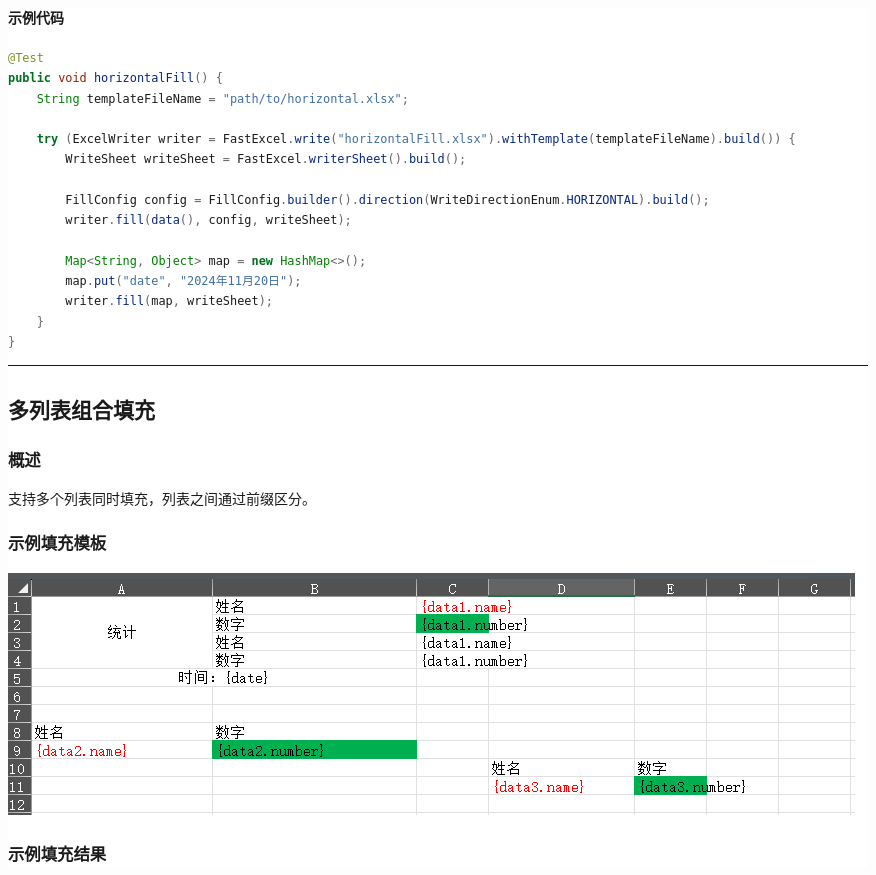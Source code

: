 #### 示例代码
```java
@Test
public void horizontalFill() {
    String templateFileName = "path/to/horizontal.xlsx";

    try (ExcelWriter writer = FastExcel.write("horizontalFill.xlsx").withTemplate(templateFileName).build()) {
        WriteSheet writeSheet = FastExcel.writerSheet().build();

        FillConfig config = FillConfig.builder().direction(WriteDirectionEnum.HORIZONTAL).build();
        writer.fill(data(), config, writeSheet);

        Map<String, Object> map = new HashMap<>();
        map.put("date", "2024年11月20日");
        writer.fill(map, writeSheet);
    }
}
```

---

## **多列表组合填充**

### 概述
支持多个列表同时填充，列表之间通过前缀区分。

### 示例填充模板
![img](../../images/fill/compositeFill_file.png)
### 示例填充结果